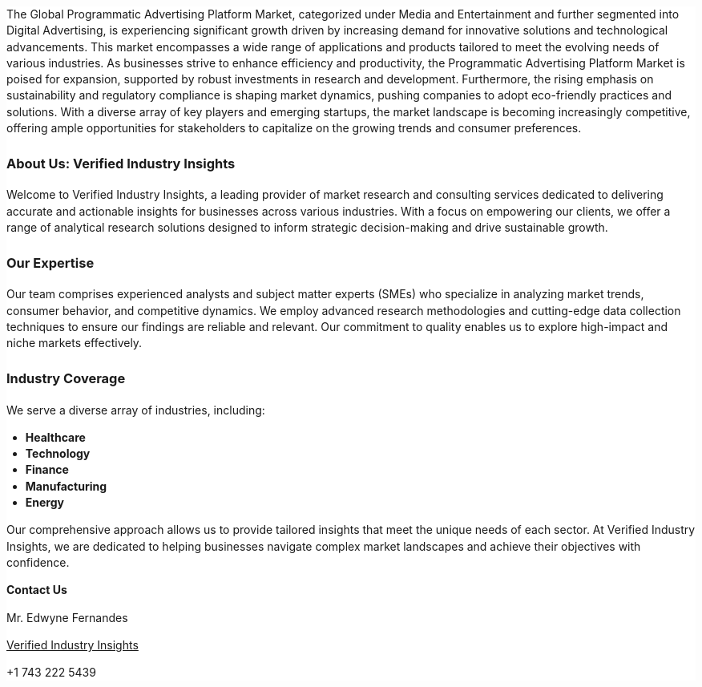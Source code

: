</h3><p>The Global Programmatic Advertising Platform Market, categorized under Media and Entertainment and further segmented into Digital Advertising, is experiencing significant growth driven by increasing demand for innovative solutions and technological advancements. This market encompasses a wide range of applications and products tailored to meet the evolving needs of various industries. As businesses strive to enhance efficiency and productivity, the Programmatic Advertising Platform Market is poised for expansion, supported by robust investments in research and development. Furthermore, the rising emphasis on sustainability and regulatory compliance is shaping market dynamics, pushing companies to adopt eco-friendly practices and solutions. With a diverse array of key players and emerging startups, the market landscape is becoming increasingly competitive, offering ample opportunities for stakeholders to capitalize on the growing trends and consumer preferences.</p><h3>About Us: Verified Industry Insights</h3><p>Welcome to Verified Industry Insights, a leading provider of market research and consulting services dedicated to delivering accurate and actionable insights for businesses across various industries. With a focus on empowering our clients, we offer a range of analytical research solutions designed to inform strategic decision-making and drive sustainable growth.</p><h3>Our Expertise</h3><p>Our team comprises experienced analysts and subject matter experts (SMEs) who specialize in analyzing market trends, consumer behavior, and competitive dynamics. We employ advanced research methodologies and cutting-edge data collection techniques to ensure our findings are reliable and relevant. Our commitment to quality enables us to explore high-impact and niche markets effectively.</p><h3>Industry Coverage</h3><p>We serve a diverse array of industries, including:</p><ul><li><strong>Healthcare</strong></li><li><strong>Technology</strong></li><li><strong>Finance</strong></li><li><strong>Manufacturing</strong></li><li><strong>Energy</strong></li></ul><p>Our comprehensive approach allows us to provide tailored insights that meet the unique needs of each sector. At Verified Industry Insights, we are dedicated to helping businesses navigate complex market landscapes and achieve their objectives with confidence.</p><p><strong>Contact Us</strong></p><p>Mr. Edwyne Fernandes</p><p><a href="https://www.verifiedindustryinsights.com/">Verified Industry Insights</a></p><p>+1 743 222 5439</p>

